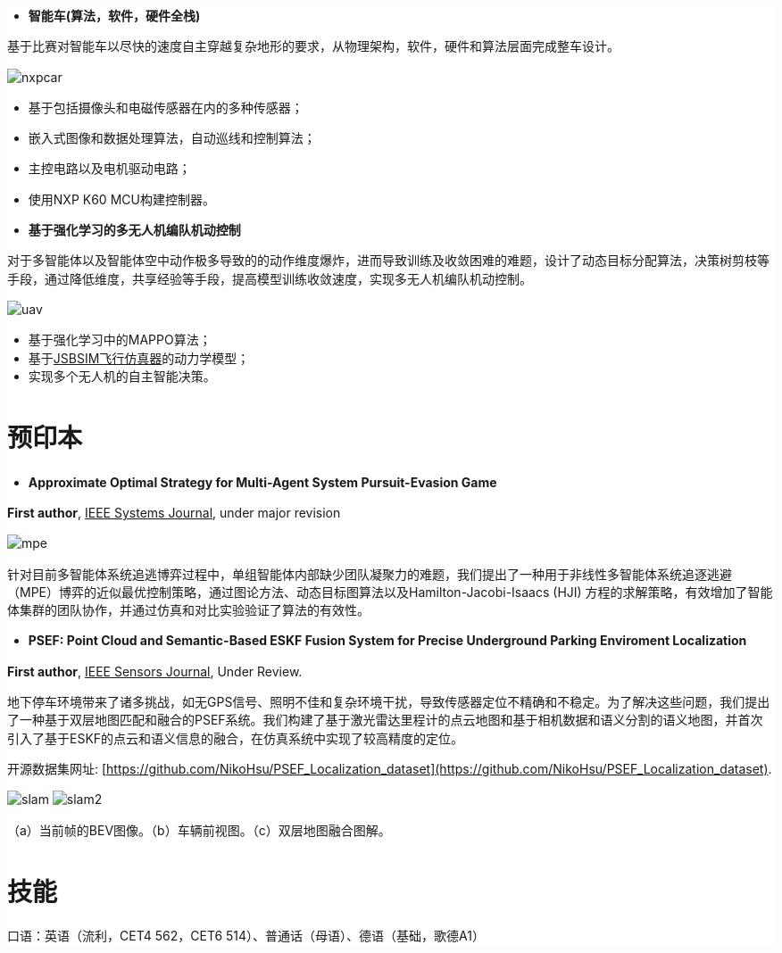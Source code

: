 - **智能车(算法，软件，硬件全栈)**

基于比赛对智能车以尽快的速度自主穿越复杂地形的要求，从物理架构，软件，硬件和算法层面完成整车设计。

<img src="/jobpage/images/PJ_nxpcar.gif" alt="nxpcar" width="400" height="240">

- 基于包括摄像头和电磁传感器在内的多种传感器；
- 嵌入式图像和数据处理算法，自动巡线和控制算法；
- 主控电路以及电机驱动电路；
- 使用NXP K60 MCU构建控制器。

- **基于强化学习的多无人机编队机动控制**

对于多智能体以及智能体空中动作极多导致的的动作维度爆炸，进而导致训练及收敛困难的难题，设计了动态目标分配算法，决策树剪枝等手段，通过降低维度，共享经验等手段，提高模型训练收敛速度，实现多无人机编队机动控制。

<img src="/jobpage/images/PJ_UAV2v2.gif" alt="uav" width="400" height="240">

- 基于强化学习中的MAPPO算法；
- 基于[JSBSIM飞行仿真器](https://jsbsim.sourceforge.net/)的动力学模型；
- 实现多个无人机的自主智能决策。

预印本
======
- **Approximate Optimal Strategy for Multi-Agent System Pursuit-Evasion Game**

**First author**, [IEEE Systems Journal](https://ieeexplore.ieee.org/xpl/RecentIssue.jsp?punumber=4267003), under major revision

<img src="/jobpage/images/PA_PE-game.png" alt="mpe" width="400" height="150">

针对目前多智能体系统追逃博弈过程中，单组智能体内部缺少团队凝聚力的难题，我们提出了一种用于非线性多智能体系统追逐逃避（MPE）博弈的近似最优控制策略，通过图论方法、动态目标图算法以及Hamilton-Jacobi-Isaacs (HJI) 方程的求解策略，有效增加了智能体集群的团队协作，并通过仿真和对比实验验证了算法的有效性。


- **PSEF: Point Cloud and Semantic-Based ESKF Fusion System for Precise Underground Parking Enviroment Localization**

**First author**, [IEEE Sensors Journal](https://ieeexplore.ieee.org/xpl/RecentIssue.jsp?punumber=7361), Under Review.

地下停车环境带来了诸多挑战，如无GPS信号、照明不佳和复杂环境干扰，导致传感器定位不精确和不稳定。为了解决这些问题，我们提出了一种基于双层地图匹配和融合的PSEF系统。我们构建了基于激光雷达里程计的点云地图和基于相机数据和语义分割的语义地图，并首次引入了基于ESKF的点云和语义信息的融合，在仿真系统中实现了较高精度的定位。

开源数据集网址: [https://github.com/NikoHsu/PSEF_Localization_dataset](https://github.com/NikoHsu/PSEF_Localization_dataset).

<img src="/jobpage/images/slam.png" alt="slam" width="300" height="600">

<img src="/jobpage/images/slam2.jpg" alt="slam2" width="333" height="200">

（a）当前帧的BEV图像。（b）车辆前视图。（c）双层地图融合图解。


技能
======
口语：英语（流利，CET4 562，CET6 514）、普通话（母语）、德语（基础，歌德A1）
